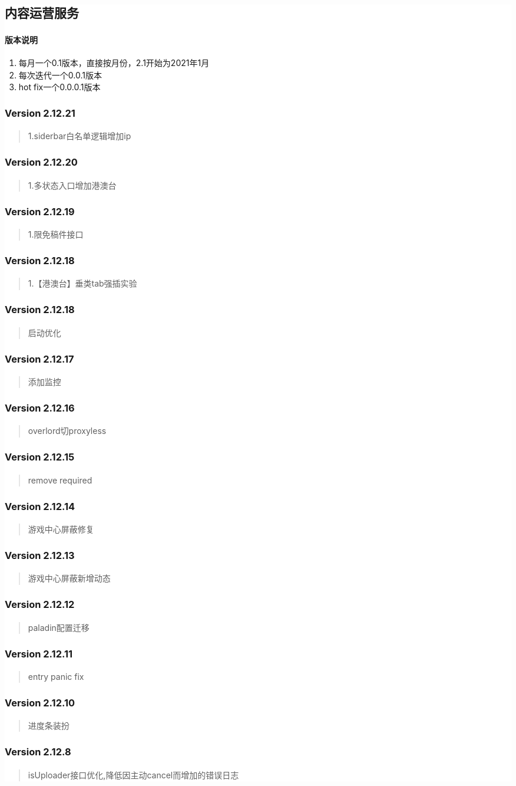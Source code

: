 ##  内容运营服务
#### 版本说明
1. 每月一个0.1版本，直接按月份，2.1开始为2021年1月
2. 每次迭代一个0.0.1版本
3. hot fix一个0.0.0.1版本
### Version 2.12.21
>1.siderbar白名单逻辑增加ip

### Version 2.12.20
>1.多状态入口增加港澳台

### Version 2.12.19
>1.限免稿件接口

### Version 2.12.18
>1.【港澳台】垂类tab强插实验

### Version 2.12.18
> 启动优化

### Version 2.12.17
> 添加监控

### Version 2.12.16
> overlord切proxyless

### Version 2.12.15
> remove required

### Version 2.12.14
> 游戏中心屏蔽修复

### Version 2.12.13
> 游戏中心屏蔽新增动态

### Version 2.12.12
> paladin配置迁移

### Version 2.12.11
> entry panic fix

### Version 2.12.10
> 进度条装扮

### Version 2.12.8
> isUploader接口优化,降低因主动cancel而增加的错误日志
